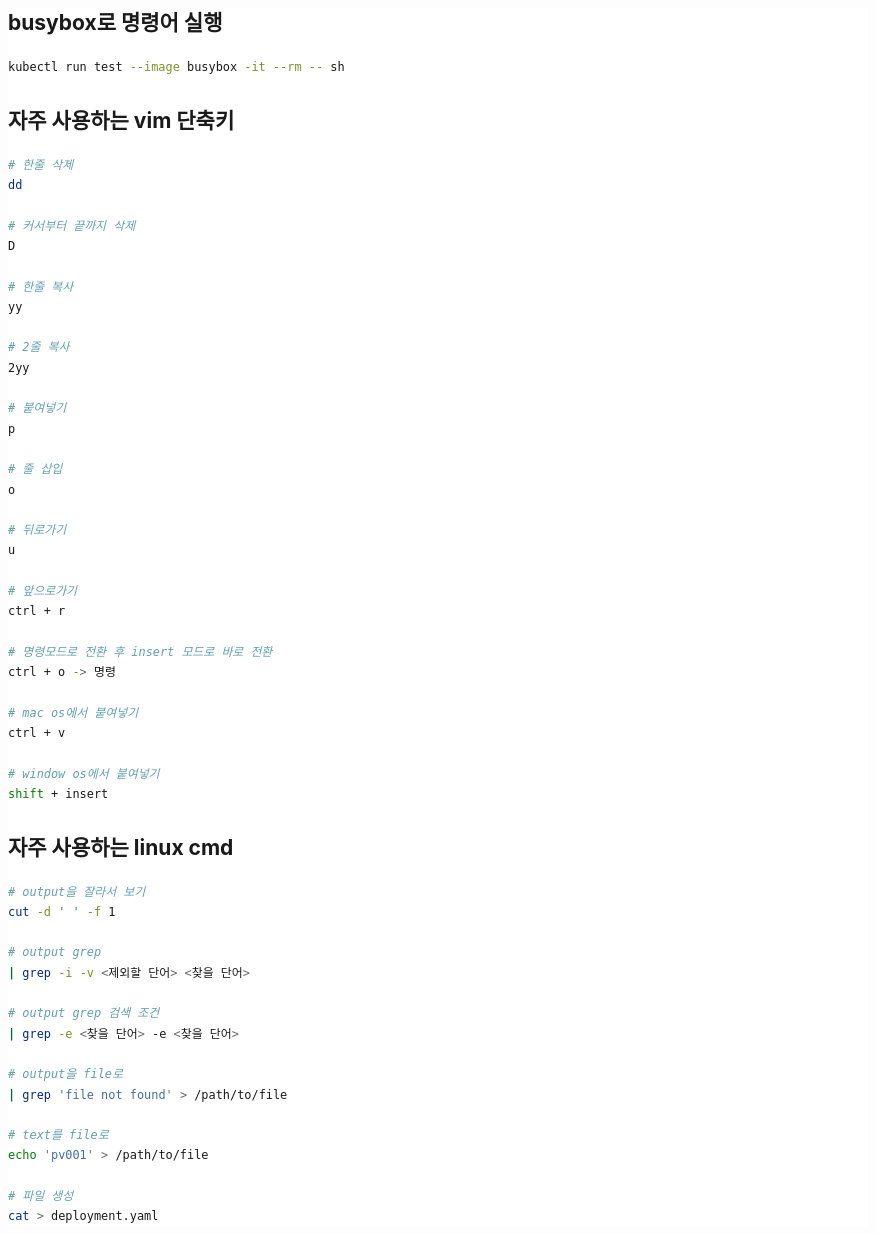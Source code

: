 
## busybox로 명령어 실행

```sh
kubectl run test --image busybox -it --rm -- sh
```

## 자주 사용하는 vim 단축키

```sh
# 한줄 삭제
dd

# 커서부터 끝까지 삭제
D

# 한줄 복사
yy

# 2줄 복사
2yy

# 붙여넣기
p

# 줄 삽입
o

# 뒤로가기
u

# 앞으로가기
ctrl + r

# 명령모드로 전환 후 insert 모드로 바로 전환
ctrl + o -> 명령

# mac os에서 붙여넣기
ctrl + v

# window os에서 붙여넣기
shift + insert
```

## 자주 사용하는 linux cmd

```sh
# output을 잘라서 보기
cut -d ' ' -f 1

# output grep
| grep -i -v <제외할 단어> <찾을 단어>

# output grep 검색 조건
| grep -e <찾을 단어> -e <찾을 단어>

# output을 file로
| grep 'file not found' > /path/to/file

# text를 file로
echo 'pv001' > /path/to/file

# 파일 생성
cat > deployment.yaml
```